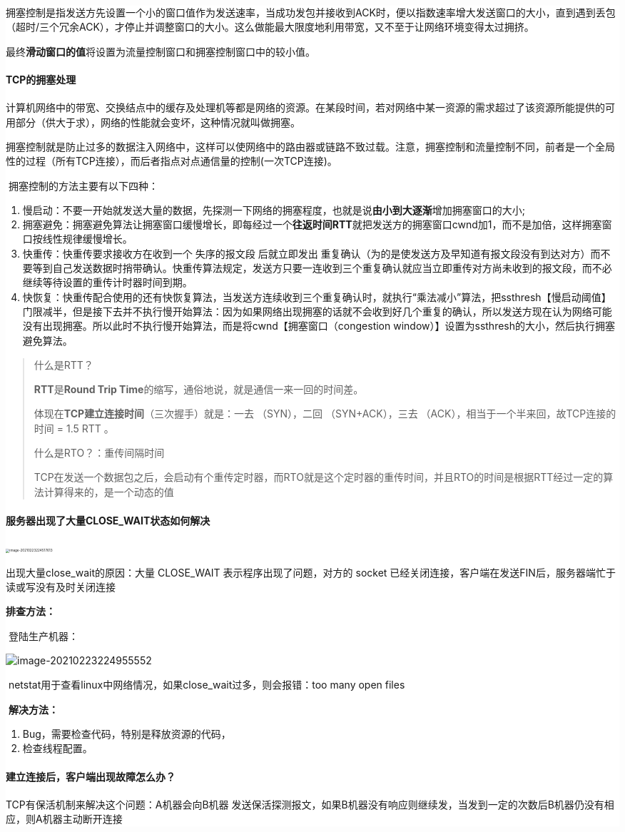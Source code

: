 拥塞控制是指发送方先设置一个小的窗口值作为发送速率，当成功发包并接收到ACK时，便以指数速率增大发送窗口的大小，直到遇到丢包（超时/三个冗余ACK），才停止并调整窗口的大小。这么做能最大限度地利用带宽，又不至于让网络环境变得太过拥挤。

最终**滑动窗口的值**将设置为流量控制窗口和拥塞控制窗口中的较小值。

#### TCP的拥塞处理

​		计算机网络中的带宽、交换结点中的缓存及处理机等都是网络的资源。在某段时间，若对网络中某一资源的需求超过了该资源所能提供的可用部分（供大于求），网络的性能就会变坏，这种情况就叫做拥塞。

​		拥塞控制就是防止过多的数据注入网络中，这样可以使网络中的路由器或链路不致过载。注意，拥塞控制和流量控制不同，前者是一个全局性的过程（所有TCP连接），而后者指点对点通信量的控制(一次TCP连接)。

​		拥塞控制的方法主要有以下四种：

1. 慢启动：不要一开始就发送大量的数据，先探测一下网络的拥塞程度，也就是说**由小到大逐渐**增加拥塞窗口的大小;
2. 拥塞避免：拥塞避免算法让拥塞窗口缓慢增长，即每经过一个**往返时间RTT**就把发送方的拥塞窗口cwnd加1，而不是加倍，这样拥塞窗口按线性规律缓慢增长。
3. 快重传：快重传要求接收方在收到一个 失序的报文段 后就立即发出 重复确认（为的是使发送方及早知道有报文段没有到达对方）而不要等到自己发送数据时捎带确认。快重传算法规定，发送方只要一连收到三个重复确认就应当立即重传对方尚未收到的报文段，而不必继续等待设置的重传计时器时间到期。
4. 快恢复：快重传配合使用的还有快恢复算法，当发送方连续收到三个重复确认时，就执行“乘法减小”算法，把ssthresh【慢启动阈值】门限减半，但是接下去并不执行慢开始算法：因为如果网络出现拥塞的话就不会收到好几个重复的确认，所以发送方现在认为网络可能没有出现拥塞。所以此时不执行慢开始算法，而是将cwnd【拥塞窗口（congestion window）】设置为ssthresh的大小，然后执行拥塞避免算法。

> 什么是RTT？
>
> **RTT**是**Round Trip Time**的缩写，通俗地说，就是通信一来一回的时间差。
>
> 体现在**TCP建立连接时间**（三次握手）就是：一去 （SYN），二回 （SYN+ACK），三去 （ACK），相当于一个半来回，故TCP连接的时间 = 1.5 RTT 。
>
> 什么是RTO？：重传间隔时间
>
> TCP在发送一个数据包之后，会启动有个重传定时器，而RTO就是这个定时器的重传时间，并且RTO的时间是根据RTT经过一定的算法计算得来的，是一个动态的值

#### 服务器出现了大量CLOSE_WAIT状态如何解决

<img src="https://zhaozihui-typro.oss-cn-beijing.aliyuncs.com/typora/20210225175210.png" alt="image-20210223224517613" style="zoom:33%;" />

出现大量close_wait的原因：大量 CLOSE_WAIT 表示程序出现了问题，对方的 socket 已经关闭连接，客户端在发送FIN后，服务器端忙于读或写没有及时关闭连接

**排查方法：**

​	登陆生产机器：

![image-20210223224955552](https://zhaozihui-typro.oss-cn-beijing.aliyuncs.com/typora/20210225175211.png)

​		netstat用于查看linux中网络情况，如果close_wait过多，则会报错：too many open files

​	**解决方法：**

1. Bug，需要检查代码，特别是释放资源的代码，
2. 检查线程配置。



#### 建立连接后，客户端出现故障怎么办？

TCP有保活机制来解决这个问题：A机器会向B机器 发送保活探测报文，如果B机器没有响应则继续发，当发到一定的次数后B机器仍没有相应，则A机器主动断开连接


